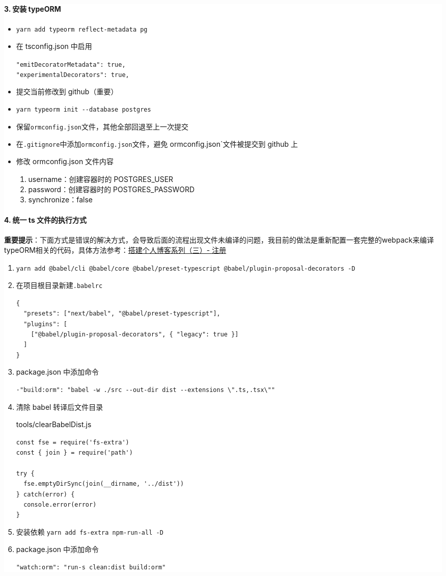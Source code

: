 #### 3. 安装 typeORM

- `yarn add typeorm reflect-metadata pg`
- 在 tsconfig.json 中启用

  ```
  "emitDecoratorMetadata": true,
  "experimentalDecorators": true,
  ```

- 提交当前修改到 github（重要）
- `yarn typeorm init --database postgres`
- 保留`ormconfig.json`文件，其他全部回退至上一次提交
- 在`.gitignore`中添加`ormconfig.json`文件，避免 ormconfig.json`文件被提交到 github 上
- 修改 ormconfig.json 文件内容
  1. username：创建容器时的 POSTGRES_USER
  2. password：创建容器时的 POSTGRES_PASSWORD
  3. synchronize：false

#### 4. 统一 ts 文件的执行方式

**重要提示**：下面方式是错误的解决方式，会导致后面的流程出现文件未编译的问题，我目前的做法是重新配置一套完整的webpack来编译typeORM相关的代码，具体方法参考：[搭建个人博客系列（三）- 注册](https://greedywhale.github.io/madao.github.io/#/article/blog/SignUp)

1. `yarn add @babel/cli @babel/core @babel/preset-typescript @babel/plugin-proposal-decorators -D`
2. 在项目根目录新建`.babelrc`
   ```
   {
     "presets": ["next/babel", "@babel/preset-typescript"],
     "plugins": [
       ["@babel/plugin-proposal-decorators", { "legacy": true }]
     ]
   }
   ```
3. package.json 中添加命令

   `·"build:orm": "babel -w ./src --out-dir dist --extensions \".ts,.tsx\""`

4. 清除 babel 转译后文件目录

   tools/clearBabelDist.js

   ```
   const fse = require('fs-extra')
   const { join } = require('path')

   try {
     fse.emptyDirSync(join(__dirname, '../dist'))
   } catch(error) {
     console.error(error)
   }
   ```

5. 安装依赖 `yarn add fs-extra npm-run-all -D`
6. package.json 中添加命令

   ```
   "watch:orm": "run-s clean:dist build:orm"
   ```
